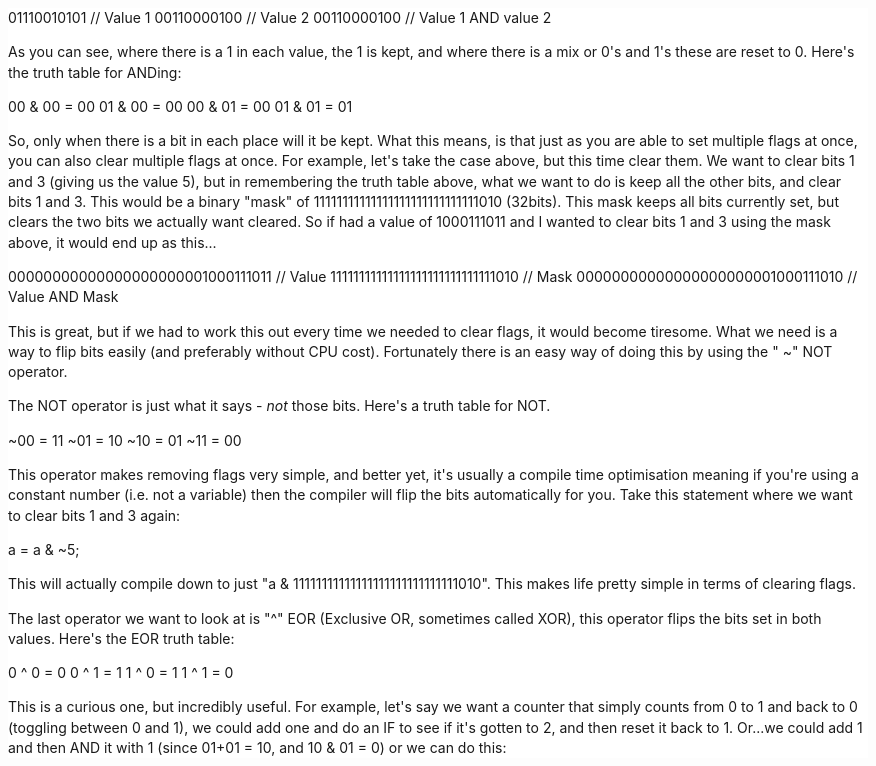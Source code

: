 01110010101 // Value 1
00110000100 // Value 2
00110000100 // Value 1 AND value 2

As you can see, where there is a 1 in each value, the 1 is kept, and where there is a mix or 0's and 1's these are reset to 0. Here's the truth table for ANDing:

00 & 00 = 00
01 & 00 = 00
00 & 01 = 00
01 & 01 = 01

So, only when there is a bit in each place will it be kept. What this means, is that just as you are able to set multiple flags at once, you can also clear multiple flags at once. For example, let's take the case above, but this time clear them. We want to clear bits 1 and 3 (giving us the value 5), but in remembering the truth table above, what we want to do is keep all the other bits, and clear bits 1 and 3. This would be a binary "mask" of 11111111111111111111111111111010 (32bits). This mask keeps all bits currently set, but clears the two bits we actually want cleared. So if had a value of 1000111011 and I wanted to clear bits 1 and 3 using the mask above, it would end up as this...

00000000000000000000001000111011 // Value
11111111111111111111111111111010 // Mask
00000000000000000000001000111010 // Value AND Mask

This is great, but if we had to work this out every time we needed to clear flags, it would become tiresome. What we need is a way to flip bits easily (and preferably without CPU cost). Fortunately there is an easy way of doing this by using the " ~" NOT operator.

The NOT operator is just what it says - _not_ those bits. Here's a truth table for NOT.

~00 = 11
~01 = 10
~10 = 01
~11 = 00

This operator makes removing flags very simple, and better yet, it's usually a compile time optimisation meaning if you're using a constant number (i.e. not a variable) then the compiler will flip the bits automatically for you. Take this statement where we want to clear bits 1 and 3 again:

a = a & ~5;

This will actually compile down to just "a & 11111111111111111111111111111010". This makes life pretty simple in terms of clearing flags.

The last operator we want to look at is "^" EOR (Exclusive OR, sometimes called XOR), this operator flips the bits set in both values. Here's the EOR truth table:

0 ^ 0 = 0
0 ^ 1 = 1
1 ^ 0 = 1
1 ^ 1 = 0

This is a curious one, but incredibly useful. For example, let's say we want a counter that simply counts from 0 to 1 and back to 0 (toggling between 0 and 1), we could add one and do an IF to see if it's gotten to 2, and then reset it back to 1. Or...we could add 1 and then AND it with 1 (since 01+01 = 10, and 10 & 01 = 0) or we can do this:
